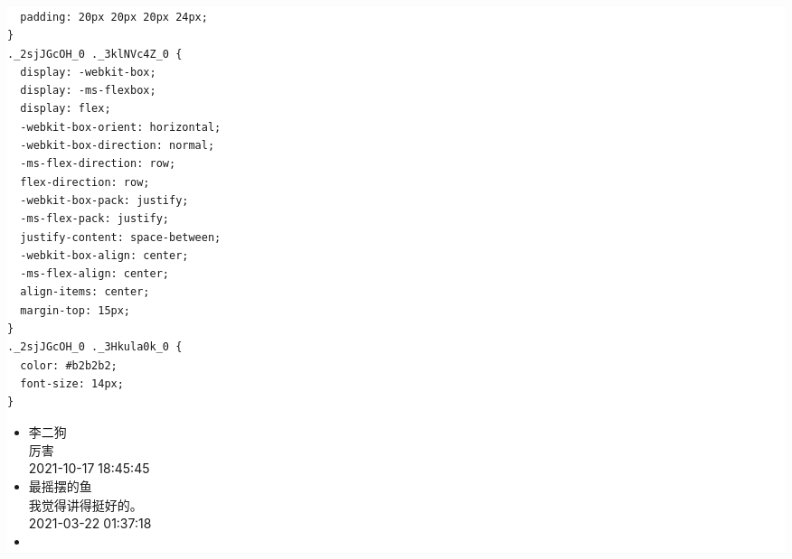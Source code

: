       padding: 20px 20px 20px 24px;
    }
    ._2sjJGcOH_0 ._3klNVc4Z_0 {
      display: -webkit-box;
      display: -ms-flexbox;
      display: flex;
      -webkit-box-orient: horizontal;
      -webkit-box-direction: normal;
      -ms-flex-direction: row;
      flex-direction: row;
      -webkit-box-pack: justify;
      -ms-flex-pack: justify;
      justify-content: space-between;
      -webkit-box-align: center;
      -ms-flex-align: center;
      align-items: center;
      margin-top: 15px;
    }
    ._2sjJGcOH_0 ._3Hkula0k_0 {
      color: #b2b2b2;
      font-size: 14px;
    }
</style><ul><li>
<div class="_2sjJGcOH_0">
  
<div class="_36ChpWj4_0">
  <div class="_2zFoi7sd_0"><span>李二狗</span>
  </div>
  <div class="_2_QraFYR_0">厉害</div>
  <div class="_10o3OAxT_0">
    
  </div>
  <div class="_3klNVc4Z_0">
    <div class="_3Hkula0k_0">2021-10-17 18:45:45</div>
  </div>
</div>
</div>
</li>
<li>
<div class="_2sjJGcOH_0">
  
<div class="_36ChpWj4_0">
  <div class="_2zFoi7sd_0"><span>最摇摆的鱼</span>
  </div>
  <div class="_2_QraFYR_0">我觉得讲得挺好的。</div>
  <div class="_10o3OAxT_0">
    
  </div>
  <div class="_3klNVc4Z_0">
    <div class="_3Hkula0k_0">2021-03-22 01:37:18</div>
  </div>
</div>
</div>
</li>
<li>
<div class="_2sjJGcOH_0">
  